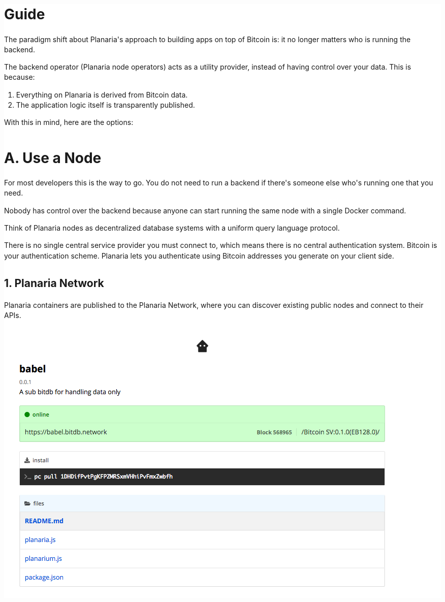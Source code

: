# Guide

The paradigm shift about Planaria's approach to building apps on top of Bitcoin is: it no longer matters who is running the backend.

The backend operator (Planaria node operators) acts as a utility provider, instead of having control over your data. This is because:

1. Everything on Planaria is derived from Bitcoin data.
2. The application logic itself is transparently published.

With this in mind, here are the options:

# A. Use a Node

For most developers this is the way to go. You do not need to run a backend if there's someone else who's running one that you need.

Nobody has control over the backend because anyone can start running the same node with a single Docker command.

Think of Planaria nodes as decentralized database systems with a uniform query language protocol.

There is no single central service provider you must connect to, which means there is no central authentication system. Bitcoin is your authentication scheme. Planaria lets you authenticate using Bitcoin addresses you generate on your client side.

## 1. Planaria Network

Planaria containers are published to the Planaria Network, where you can discover existing public nodes and connect to their APIs.

<img class='border' src='planarianetwork.png'>

